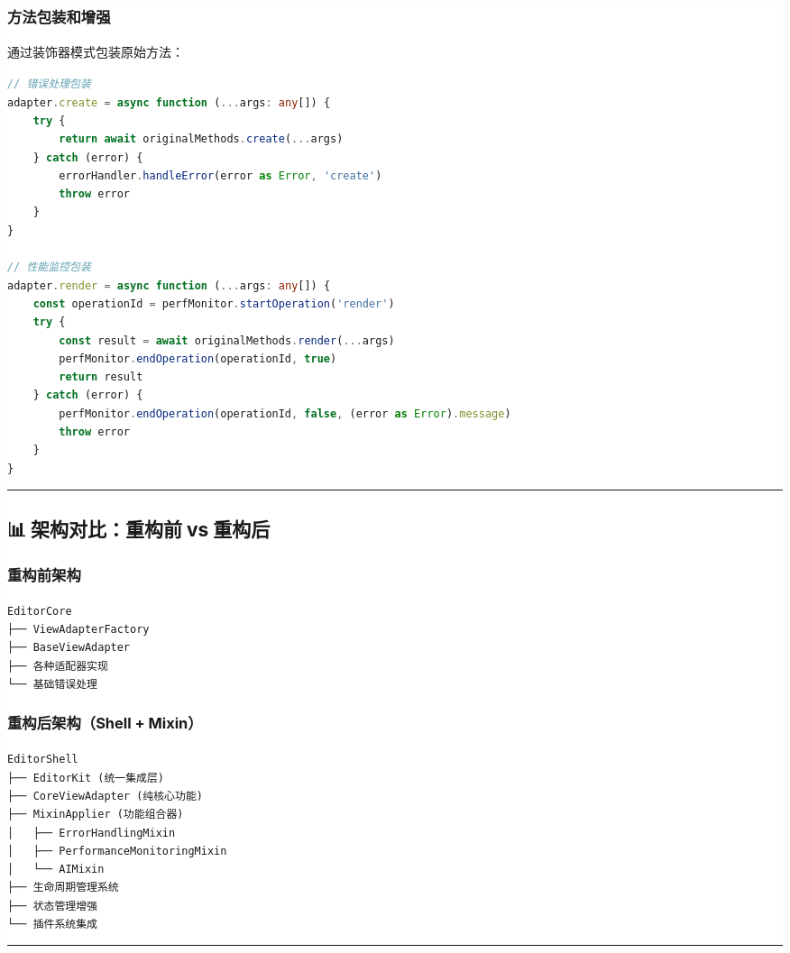 ### 方法包装和增强

通过装饰器模式包装原始方法：

```typescript
// 错误处理包装
adapter.create = async function (...args: any[]) {
    try {
        return await originalMethods.create(...args)
    } catch (error) {
        errorHandler.handleError(error as Error, 'create')
        throw error
    }
}

// 性能监控包装
adapter.render = async function (...args: any[]) {
    const operationId = perfMonitor.startOperation('render')
    try {
        const result = await originalMethods.render(...args)
        perfMonitor.endOperation(operationId, true)
        return result
    } catch (error) {
        perfMonitor.endOperation(operationId, false, (error as Error).message)
        throw error
    }
}
```

---

## 📊 架构对比：重构前 vs 重构后

### 重构前架构
```
EditorCore
├── ViewAdapterFactory
├── BaseViewAdapter
├── 各种适配器实现
└── 基础错误处理
```

### 重构后架构（Shell + Mixin）
```
EditorShell
├── EditorKit (统一集成层)
├── CoreViewAdapter (纯核心功能)
├── MixinApplier (功能组合器)
│   ├── ErrorHandlingMixin
│   ├── PerformanceMonitoringMixin
│   └── AIMixin
├── 生命周期管理系统
├── 状态管理增强
└── 插件系统集成
```

---